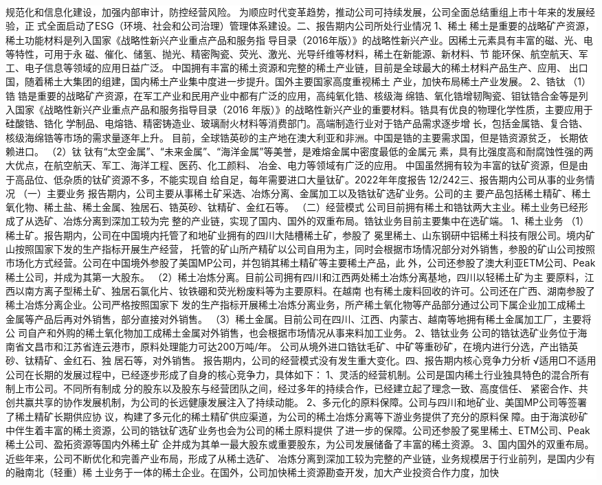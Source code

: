 规范化和信息化建设，加强内部审计，防控经营风险。
为顺应时代变革趋势，推动公司可持续发展，公司全面总结重组上市十年来的发展经验，正
式全面启动了ESG（环境、社会和公司治理）管理体系建设。二、报告期内公司所处行业情况
1、稀土
稀土是重要的战略矿产资源，稀土功能材料是列入国家《战略性新兴产业重点产品和服务指
导目录（2016年版）》的战略性新兴产业。因稀土元素具有丰富的磁、光、电等特性，可用于永
磁、催化、储氢、抛光、精密陶瓷、荧光、激光、光导纤维等材料，稀土在新能源、新材料、节
能环保、航空航天、军工、电子信息等领域的应用日益广泛。
中国拥有丰富的稀土资源和完整的稀土产业链，目前是全球最大的稀土材料产品生产、应用、
出口国，随着稀土大集团的组建，国内稀土产业集中度进一步提升。国外主要国家高度重视稀土
产业，加快布局稀土产业发展。
2、锆钛
（1）锆
锆是重要的战略矿产资源，在军工产业和民用产业中都有广泛的应用，高纯氧化锆、核级海
绵锆、氧化锆增韧陶瓷、钼钛锆合金等是列入国家《战略性新兴产业重点产品和服务指导目录（2016
年版）》的战略性新兴产业的重要材料。锆具有优良的物理化学性质，主要应用于硅酸锆、锆化
学制品、电熔锆、精密铸造业、玻璃耐火材料等消费部门。高端制造行业对于锆产品需求逐步增
长，包括金属锆、复合锆、核级海绵锆等市场的需求量逐年上升。
目前，全球锆英砂的主产地在澳大利亚和非洲。中国是锆的主要需求国，但是锆资源贫乏，
长期依赖进口。
（2）钛
钛有“太空金属”、“未来金属”、“海洋金属”等美誉，是难熔金属中密度最低的金属元
素，具有比强度高和耐腐蚀性强的两大优点，在航空航天、军工、海洋工程、医药、化工颜料、
冶金、电力等领域有广泛的应用。
中国虽然拥有较为丰富的钛矿资源，但是由于高品位、低杂质的钛矿资源不多，不能实现自
给自足，每年需要进口大量钛矿。2022年年度报告
12/242三、报告期内公司从事的业务情况
（一）主要业务
报告期内，公司主要从事稀土矿采选、冶炼分离、金属加工以及锆钛矿选矿业务。公司的主
要产品包括稀土精矿、稀土氧化物、稀土盐、稀土金属、独居石、锆英砂、钛精矿、金红石等。
（二）经营模式
公司目前拥有稀土和锆钛两大主业。稀土业务已经形成了从选矿、冶炼分离到深加工较为完
整的产业链，实现了国内、国外的双重布局。锆钛业务目前主要集中在选矿端。
1、稀土业务
（1）稀土矿。报告期内，公司在中国境内托管了和地矿业拥有的四川大陆槽稀土矿，参股了
冕里稀土、山东钢研中铝稀土科技有限公司。境内矿山按照国家下发的生产指标开展生产经营，
托管的矿山所产精矿以公司自用为主，同时会根据市场情况部分对外销售，参股的矿山公司按照
市场化方式经营。公司在中国境外参股了美国MP公司，并包销其稀土精矿等主要稀土产品，此
外，公司还参股了澳大利亚ETM公司、Peak稀土公司，并成为其第一大股东。
（2）稀土冶炼分离。目前公司拥有四川和江西两处稀土冶炼分离基地，四川以轻稀土矿为主
要原料，江西以南方离子型稀土矿、独居石氯化片、钕铁硼和荧光粉废料等为主要原料。在越南
也有稀土废料回收的许可。公司还在广西、湖南参股了稀土冶炼分离企业。公司严格按照国家下
发的生产指标开展稀土冶炼分离业务，所产稀土氧化物等产品部分通过公司下属企业加工成稀土
金属等产品后再对外销售，部分直接对外销售。
（3）稀土金属。目前公司在四川、江西、内蒙古、越南等地拥有稀土金属加工厂，主要将公
司自产和外购的稀土氧化物加工成稀土金属对外销售，也会根据市场情况从事来料加工业务。
2、锆钛业务
公司的锆钛选矿业务位于海南省文昌市和江苏省连云港市，原料处理能力可达200万吨/年。
公司从境外进口锆钛毛矿、中矿等重砂矿，在境内进行分选，产出锆英砂、钛精矿、金红石、独
居石等，对外销售。
报告期内，公司的经营模式没有发生重大变化。四、报告期内核心竞争力分析
√适用□不适用
公司在长期的发展过程中，已经逐步形成了自身的核心竞争力，具体如下：
1、灵活的经营机制。公司是国内稀土行业独具特色的混合所有制上市公司。不同所有制成
分的股东以及股东与经营团队之间，经过多年的持续合作，已经建立起了理念一致、高度信任、
紧密合作、共创共赢共享的协作发展机制，为公司的长远健康发展注入了持续动能。
2、多元化的原料保障。公司与四川和地矿业、美国MP公司等签署了稀土精矿长期供应协
议，构建了多元化的稀土精矿供应渠道，为公司的稀土冶炼分离等下游业务提供了充分的原料保
障。由于海滨砂矿中伴生着丰富的稀土资源，公司的锆钛矿选矿业务也会为公司的稀土原料提供
了进一步的保障。公司还参股了冕里稀土、ETM公司、Peak稀土公司、盈拓资源等国内外稀土矿
企并成为其单一最大股东或重要股东，为公司发展储备了丰富的稀土资源。
3、国内国外的双重布局。近些年来，公司不断优化和完善产业布局，形成了从稀土选矿、
冶炼分离到深加工较为完整的产业链，业务规模居于行业前列，是国内少有的融南北（轻重）稀
土业务于一体的稀土企业。在国外，公司加快稀土资源勘查开发，加大产业投资合作力度，加快